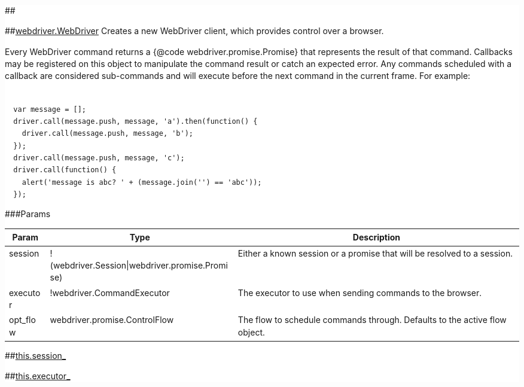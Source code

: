 ##[](https://github.com/angular/protractor/blob/master/node_modules/selenium-webdriver/lib/webdriver/webdriver.js#L15)








##[webdriver.WebDriver](https://github.com/angular/protractor/blob/master/node_modules/selenium-webdriver/lib/webdriver/webdriver.js#L47)
Creates a new WebDriver client, which provides control over a browser.

Every WebDriver command returns a {@code webdriver.promise.Promise} that
represents the result of that command. Callbacks may be registered on this
object to manipulate the command result or catch an expected error. Any
commands scheduled with a callback are considered sub-commands and will
execute before the next command in the current frame. For example:
<pre><code>
  var message = [];
  driver.call(message.push, message, 'a').then(function() {
    driver.call(message.push, message, 'b');
  });
  driver.call(message.push, message, 'c');
  driver.call(function() {
    alert('message is abc? ' + (message.join('') == 'abc'));
  });
</code></pre>




###Params

Param | Type | Description
--- | --- | ---
session | !(webdriver.Session&#124;webdriver.promise.Promise) | Either a known session or a promise that will be resolved to a session.
executor | !webdriver.CommandExecutor | The executor to use when sending commands to the browser.
opt_flow | webdriver.promise.ControlFlow | The flow to schedule commands through. Defaults to the active flow object.





##[this.session_](https://github.com/angular/protractor/blob/master/node_modules/selenium-webdriver/lib/webdriver/webdriver.js#L76)








##[this.executor_](https://github.com/angular/protractor/blob/master/node_modules/selenium-webdriver/lib/webdriver/webdriver.js#L79)






